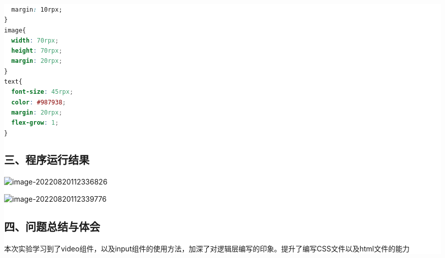 ``` css
  margin: 10rpx;
}
image{
  width: 70rpx;
  height: 70rpx;
  margin: 20rpx;
}
text{
  font-size: 45rpx;
  color: #987938;
  margin: 20rpx;
  flex-grow: 1;
}
```



## 三、程序运行结果

![image-20220820112336826](C:\Users\姜景达\AppData\Roaming\Typora\typora-user-images\image-20220820112336826.png)

![image-20220820112339776](C:\Users\姜景达\AppData\Roaming\Typora\typora-user-images\image-20220820112339776.png)

## 四、问题总结与体会

本次实验学习到了video组件，以及input组件的使用方法，加深了对逻辑层编写的印象。提升了编写CSS文件以及html文件的能力